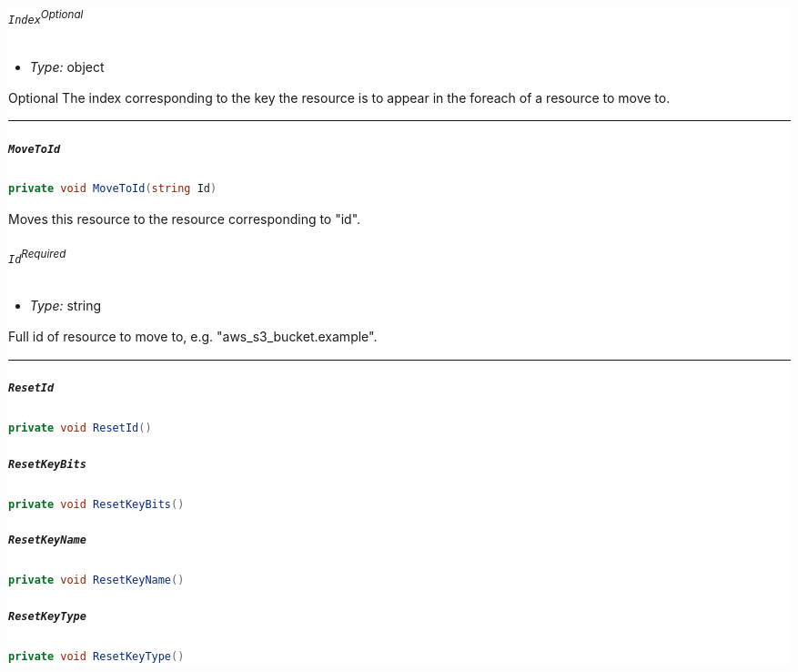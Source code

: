 
###### `Index`<sup>Optional</sup> <a name="Index" id="@cdktf/provider-vault.pkiSecretBackendKey.PkiSecretBackendKey.moveTo.parameter.index"></a>

- *Type:* object

Optional The index corresponding to the key the resource is to appear in the foreach of a resource to move to.

---

##### `MoveToId` <a name="MoveToId" id="@cdktf/provider-vault.pkiSecretBackendKey.PkiSecretBackendKey.moveToId"></a>

```csharp
private void MoveToId(string Id)
```

Moves this resource to the resource corresponding to "id".

###### `Id`<sup>Required</sup> <a name="Id" id="@cdktf/provider-vault.pkiSecretBackendKey.PkiSecretBackendKey.moveToId.parameter.id"></a>

- *Type:* string

Full id of resource to move to, e.g. "aws_s3_bucket.example".

---

##### `ResetId` <a name="ResetId" id="@cdktf/provider-vault.pkiSecretBackendKey.PkiSecretBackendKey.resetId"></a>

```csharp
private void ResetId()
```

##### `ResetKeyBits` <a name="ResetKeyBits" id="@cdktf/provider-vault.pkiSecretBackendKey.PkiSecretBackendKey.resetKeyBits"></a>

```csharp
private void ResetKeyBits()
```

##### `ResetKeyName` <a name="ResetKeyName" id="@cdktf/provider-vault.pkiSecretBackendKey.PkiSecretBackendKey.resetKeyName"></a>

```csharp
private void ResetKeyName()
```

##### `ResetKeyType` <a name="ResetKeyType" id="@cdktf/provider-vault.pkiSecretBackendKey.PkiSecretBackendKey.resetKeyType"></a>

```csharp
private void ResetKeyType()
```
